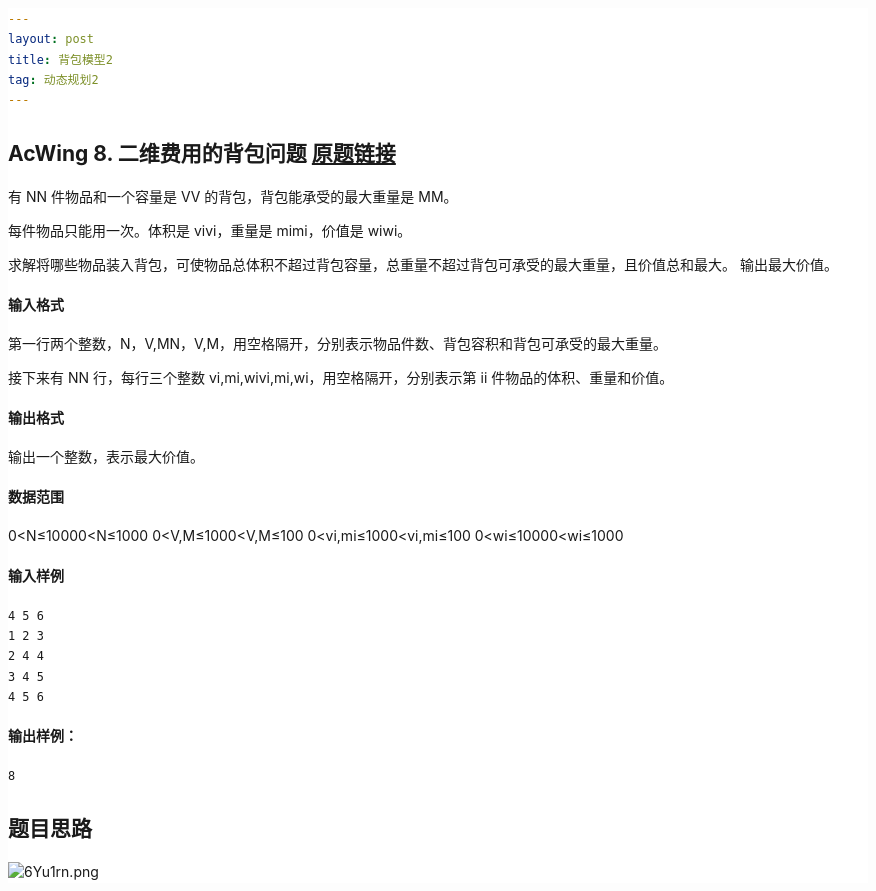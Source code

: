 ```yaml
---
layout: post
title: 背包模型2
tag: 动态规划2
---
```


## AcWing 8. 二维费用的背包问题   [原题链接](https://www.acwing.com/problem/content/8/)

有 NN 件物品和一个容量是 VV 的背包，背包能承受的最大重量是 MM。

每件物品只能用一次。体积是 vivi，重量是 mimi，价值是 wiwi。

求解将哪些物品装入背包，可使物品总体积不超过背包容量，总重量不超过背包可承受的最大重量，且价值总和最大。
输出最大价值。

#### 输入格式

第一行两个整数，N，V,MN，V,M，用空格隔开，分别表示物品件数、背包容积和背包可承受的最大重量。

接下来有 NN 行，每行三个整数 vi,mi,wivi,mi,wi，用空格隔开，分别表示第 ii 件物品的体积、重量和价值。

#### 输出格式

输出一个整数，表示最大价值。

#### 数据范围

0<N≤10000<N≤1000
0<V,M≤1000<V,M≤100
0<vi,mi≤1000<vi,mi≤100
0<wi≤10000<wi≤1000

#### 输入样例

```
4 5 6
1 2 3
2 4 4
3 4 5
4 5 6
```

#### 输出样例：

```
8
```

## 题目思路

![6Yu1rn.png](https://s3.ax1x.com/2021/03/10/6Yu1rn.png)
